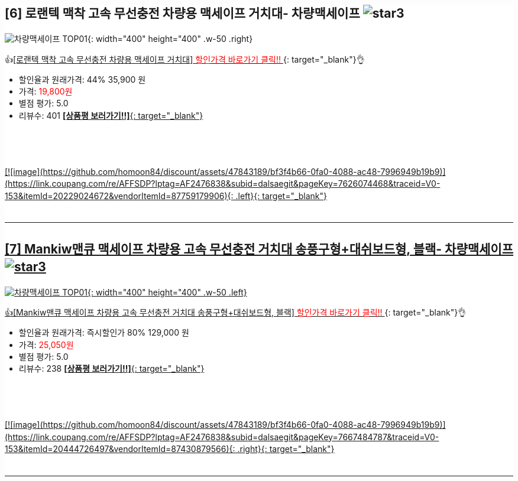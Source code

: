 
        
       
## [6] 로랜텍 맥착 고속 무선충전 차량용 맥세이프 거치대- 차량맥세이프  <img width="81" alt="star3" src="https://user-images.githubusercontent.com/78655692/151471989-9e21d7a8-a7b6-44b0-b598-2bb204b56b00.png">

![차량맥세이프 TOP01](https://thumbnail9.coupangcdn.com/thumbnails/remote/230x230ex/image/vendor_inventory/b122/87183afa3c1e6199c62a2ec70a6ac39c9c25c5f97c40eca99df16b1c604d.jpg){: width="400" height="400" .w-50 .right}


👍<a href="https://link.coupang.com/re/AFFSDP?lptag=AF2476838&subid=dalsaegit&pageKey=7626074468&traceid=V0-153&itemId=20229024672&vendorItemId=87759179906">[로랜텍 맥착 고속 무선충전 차량용 맥세이프 거치대]<font color=red> 할인가격 바로가기 클릭!! </font></a>{: target="_blank"}👌
<br>
- 할인율과 원래가격: 44%  35,900   원
- 가격: <span style='color:red'>19,800원</span>
- 별점 평가: 5.0
- 리뷰수: 401 <a href="https://link.coupang.com/re/AFFSDP?lptag=AF2476838&subid=dalsaegit&pageKey=7626074468&traceid=V0-153&itemId=20229024672&vendorItemId=87759179906"> <strong>[상품평 보러가기!!]</strong>{: target="_blank"}
<br>
<br>
<br>
[![image](https://github.com/homoon84/discount/assets/47843189/bf3f4b66-0fa0-4088-ac48-7996949b19b9)](https://link.coupang.com/re/AFFSDP?lptag=AF2476838&subid=dalsaegit&pageKey=7626074468&traceid=V0-153&itemId=20229024672&vendorItemId=87759179906){: .left}{: target="_blank"}
<br>
<br>

---

        
       
## [7] Mankiw맨큐 맥세이프 차량용 고속 무선충전 거치대 송풍구형+대쉬보드형, 블랙- 차량맥세이프  <img width="81" alt="star3" src="https://user-images.githubusercontent.com/78655692/151471989-9e21d7a8-a7b6-44b0-b598-2bb204b56b00.png">

![차량맥세이프 TOP01](https://thumbnail9.coupangcdn.com/thumbnails/remote/230x230ex/image/vendor_inventory/1896/3091d44b500ac154f67dbebfbdd9c22fdde6d5d5da5d1acae68f12205a87.jpg){: width="400" height="400" .w-50 .left}


👍<a href="https://link.coupang.com/re/AFFSDP?lptag=AF2476838&subid=dalsaegit&pageKey=7667484787&traceid=V0-153&itemId=20444726497&vendorItemId=87430879566">[Mankiw맨큐 맥세이프 차량용 고속 무선충전 거치대 송풍구형+대쉬보드형, 블랙]<font color=red> 할인가격 바로가기 클릭!! </font></a>{: target="_blank"}👌
<br>
- 할인율과 원래가격: 즉시할인가 80%  129,000   원
- 가격: <span style='color:red'>25,050원</span>
- 별점 평가: 5.0
- 리뷰수: 238 <a href="https://link.coupang.com/re/AFFSDP?lptag=AF2476838&subid=dalsaegit&pageKey=7667484787&traceid=V0-153&itemId=20444726497&vendorItemId=87430879566"> <strong>[상품평 보러가기!!]</strong>{: target="_blank"}
<br>
<br>
<br>
[![image](https://github.com/homoon84/discount/assets/47843189/bf3f4b66-0fa0-4088-ac48-7996949b19b9)](https://link.coupang.com/re/AFFSDP?lptag=AF2476838&subid=dalsaegit&pageKey=7667484787&traceid=V0-153&itemId=20444726497&vendorItemId=87430879566){: .right}{: target="_blank"}
<br>
<br>

---